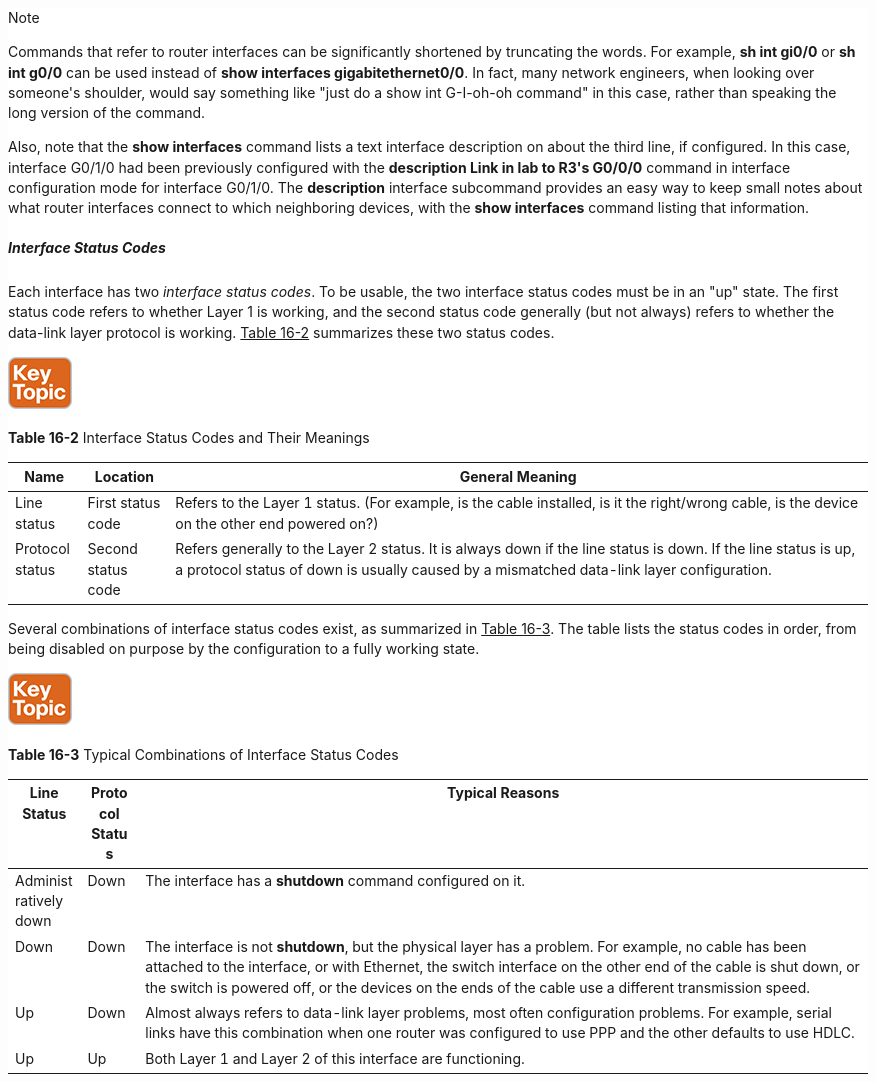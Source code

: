 Note

Commands that refer to router interfaces can be significantly shortened by truncating the words. For example, **sh int gi0/0** or **sh int g0/0** can be used instead of **show interfaces gigabitethernet0/0**. In fact, many network engineers, when looking over someone's shoulder, would say something like "just do a show int G-I-oh-oh command" in this case, rather than speaking the long version of the command.

Also, note that the **show interfaces** command lists a text interface description on about the third line, if configured. In this case, interface G0/1/0 had been previously configured with the **description Link in lab to R3's G0/0/0** command in interface configuration mode for interface G0/1/0. The **description** interface subcommand provides an easy way to keep small notes about what router interfaces connect to which neighboring devices, with the **show interfaces** command listing that information.

##### Interface Status Codes

Each interface has two *interface status codes*. To be usable, the two interface status codes must be in an "up" state. The first status code refers to whether Layer 1 is working, and the second status code generally (but not always) refers to whether the data-link layer protocol is working. [Table 16-2](vol1_ch16.md#ch16tab02) summarizes these two status codes.

![Key Topic button icon.](images/vol1_key_topic.jpg)



**Table 16-2** Interface Status Codes and Their Meanings

| Name | Location | General Meaning |
| --- | --- | --- |
| Line status | First status code | Refers to the Layer 1 status. (For example, is the cable installed, is it the right/wrong cable, is the device on the other end powered on?) |
| Protocol status | Second status code | Refers generally to the Layer 2 status. It is always down if the line status is down. If the line status is up, a protocol status of down is usually caused by a mismatched data-link layer configuration. |

Several combinations of interface status codes exist, as summarized in [Table 16-3](vol1_ch16.md#ch16tab03). The table lists the status codes in order, from being disabled on purpose by the configuration to a fully working state.

![Key Topic button icon.](images/vol1_key_topic.jpg)



**Table 16-3** Typical Combinations of Interface Status Codes

| Line Status | Protocol Status | Typical Reasons |
| --- | --- | --- |
| Administratively down | Down | The interface has a **shutdown** command configured on it. |
| Down | Down | The interface is not **shutdown**, but the physical layer has a problem. For example, no cable has been attached to the interface, or with Ethernet, the switch interface on the other end of the cable is shut down, or the switch is powered off, or the devices on the ends of the cable use a different transmission speed. |
| Up | Down | Almost always refers to data-link layer problems, most often configuration problems. For example, serial links have this combination when one router was configured to use PPP and the other defaults to use HDLC. |
| Up | Up | Both Layer 1 and Layer 2 of this interface are functioning. |
